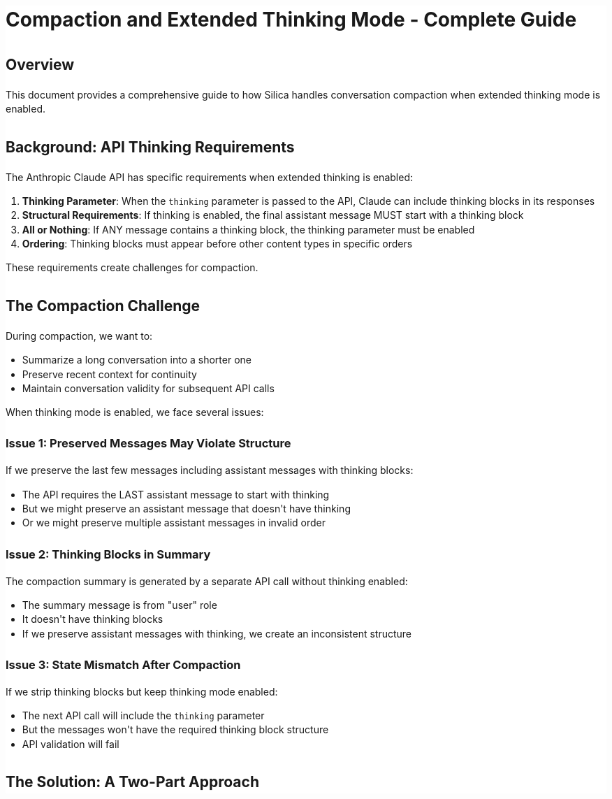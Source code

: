 # Compaction and Extended Thinking Mode - Complete Guide

## Overview

This document provides a comprehensive guide to how Silica handles conversation compaction when extended thinking mode is enabled.

## Background: API Thinking Requirements

The Anthropic Claude API has specific requirements when extended thinking is enabled:

1. **Thinking Parameter**: When the `thinking` parameter is passed to the API, Claude can include thinking blocks in its responses
2. **Structural Requirements**: If thinking is enabled, the final assistant message MUST start with a thinking block
3. **All or Nothing**: If ANY message contains a thinking block, the thinking parameter must be enabled
4. **Ordering**: Thinking blocks must appear before other content types in specific orders

These requirements create challenges for compaction.

## The Compaction Challenge

During compaction, we want to:
- Summarize a long conversation into a shorter one
- Preserve recent context for continuity
- Maintain conversation validity for subsequent API calls

When thinking mode is enabled, we face several issues:

### Issue 1: Preserved Messages May Violate Structure
If we preserve the last few messages including assistant messages with thinking blocks:
- The API requires the LAST assistant message to start with thinking
- But we might preserve an assistant message that doesn't have thinking
- Or we might preserve multiple assistant messages in invalid order

### Issue 2: Thinking Blocks in Summary
The compaction summary is generated by a separate API call without thinking enabled:
- The summary message is from "user" role
- It doesn't have thinking blocks
- If we preserve assistant messages with thinking, we create an inconsistent structure

### Issue 3: State Mismatch After Compaction
If we strip thinking blocks but keep thinking mode enabled:
- The next API call will include the `thinking` parameter
- But the messages won't have the required thinking block structure
- API validation will fail

## The Solution: A Two-Part Approach
